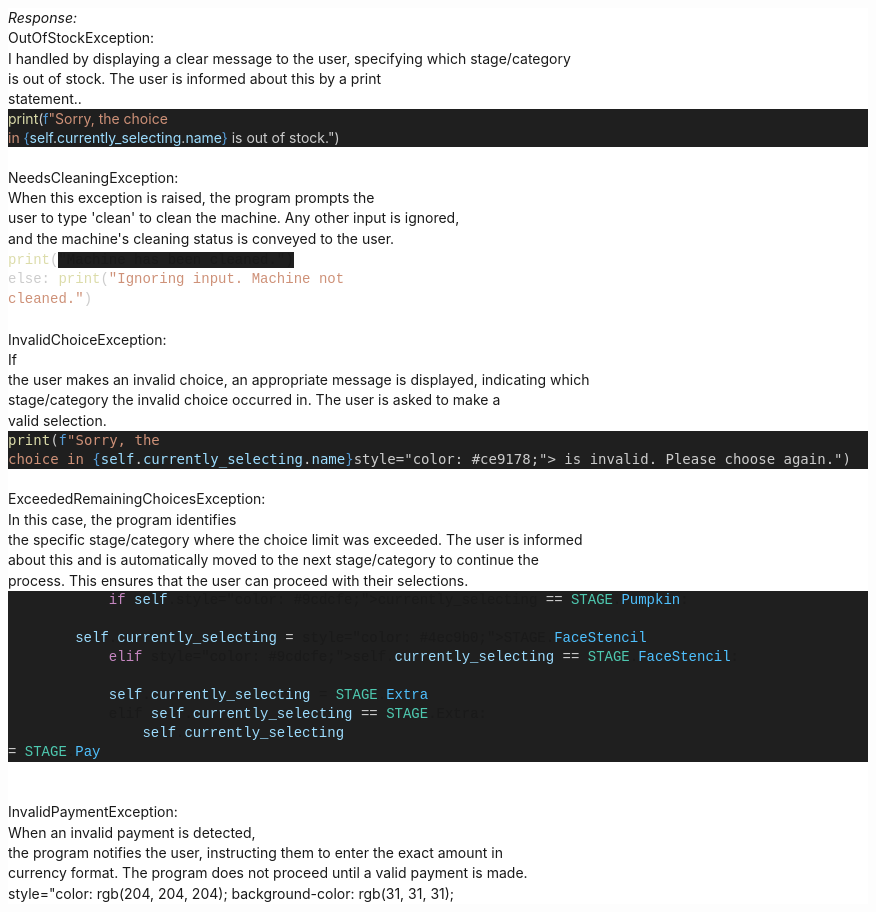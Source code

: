 <tr><td> <em>Response:</em> <div>OutOfStockException:&nbsp;</div><div>I handled by displaying a clear message to the user, specifying which stage/category<br>is out of stock. The user is informed about this by a print<br>statement..<br><div style="color: rgb(204, 204, 204); background-color: rgb(31, 31, 31); font-family: Consolas, &quot;Courier New&quot;,<br>monospace; line-height: 19px; white-space: pre;"><span style="color: #dcdcaa;">print</span>(<span style="color: #569cd6;">f</span><span style="color: #ce9178;">"Sorry, the choice<br>in </span><span style="color: #569cd6;">{</span><span style="color: #9cdcfe;">self</span>.<span style="color: #9cdcfe;">currently_selecting</span>.<span style="color: #9cdcfe;">name</span><span style="color: #569cd6;">}</span><span style="color:<br>#ce9178;"> is out of stock."</span>)</div></div><div><br></div><div>NeedsCleaningException:&nbsp;</div><div>When this exception is raised, the program prompts the<br>user to type 'clean' to clean the machine. Any other input is ignored,<br>and the machine's cleaning status is conveyed to the user.&nbsp;<br><span style="background-color: rgb(31, 31,<br>31); font-family: Consolas, &quot;Courier New&quot;, monospace; white-space: pre; color: rgb(220, 220, 170);">print</span><span style="background-color:<br>rgb(31, 31, 31); color: rgb(204, 204, 204); font-family: Consolas, &quot;Courier New&quot;, monospace; white-space:<br>pre;">(</span><span style="background-color: rgb(31, 31, 31); font-family: Consolas, &quot;Courier New&quot;, monospace; white-space: pre; color:<br>rgb(206, 145, 120);">"Machine has been cleaned."</span><span style="background-color: rgb(31, 31, 31); color: rgb(204, 204,<br>204); font-family: Consolas, &quot;Courier New&quot;, monospace; white-space: pre;">)</span><div style="color: rgb(204, 204, 204); background-color:<br>rgb(31, 31, 31); font-family: Consolas, &quot;Courier New&quot;, monospace; line-height: 19px; white-space: pre;"><div><span style="color:<br>#c586c0;">else</span>: <span style="color: rgb(220, 220, 170);">print</span>(<span style="color: rgb(206, 145, 120);">"Ignoring input. Machine not<br>cleaned."</span>)<span style="color: rgb(255, 255, 255); font-family: Roboto, -apple-system, &quot;Helvetica Neue&quot;, Helvetica, Arial, sans-serif;">.</span></div></div></div><div><br></div><div>InvalidChoiceException:&nbsp;</div><div>If<br>the user makes an invalid choice, an appropriate message is displayed, indicating which<br>stage/category the invalid choice occurred in. The user is asked to make a<br>valid selection.<br><div style="color: rgb(204, 204, 204); background-color: rgb(31, 31, 31); font-family: Consolas, &quot;Courier<br>New&quot;, monospace; line-height: 19px; white-space: pre;"><span style="color: #dcdcaa;">print</span>(<span style="color: #569cd6;">f</span><span style="color: #ce9178;">"Sorry, the<br>choice in </span><span style="color: #569cd6;">{</span><span style="color: #9cdcfe;">self</span>.<span style="color: #9cdcfe;">currently_selecting</span>.<span style="color: #9cdcfe;">name</span><span style="color: #569cd6;">}</span><span<br>style="color: #ce9178;"> is invalid. Please choose again."</span>) </div></div><div><br></div><div>ExceededRemainingChoicesException:</div><div>In this case, the program identifies<br>the specific stage/category where the choice limit was exceeded. The user is informed<br>about this and is automatically moved to the next stage/category to continue the<br>process. This ensures that the user can proceed with their selections.</div><div><div style="color: rgb(204,<br>204, 204); background-color: rgb(31, 31, 31); font-family: Consolas, &quot;Courier New&quot;, monospace; line-height: 19px;<br>white-space: pre;"><div>&nbsp; &nbsp; &nbsp; &nbsp; &nbsp; &nbsp; <span style="color: #c586c0;">if</span> <span style="color: #9cdcfe;">self</span>.<span<br>style="color: #9cdcfe;">currently_selecting</span> <span style="color: #d4d4d4;">==</span> <span style="color: #4ec9b0;">STAGE</span>.<span style="color: #4fc1ff;">Pumpkin</span>:</div><div>&nbsp; &nbsp; &nbsp; &nbsp;<br>&nbsp; &nbsp; &nbsp; &nbsp; <span style="color: #9cdcfe;">self</span>.<span style="color: #9cdcfe;">currently_selecting</span> <span style="color: #d4d4d4;">=</span> <span<br>style="color: #4ec9b0;">STAGE</span>.<span style="color: #4fc1ff;">FaceStencil</span></div><div>&nbsp; &nbsp; &nbsp; &nbsp; &nbsp; &nbsp; <span style="color: #c586c0;">elif</span> <span<br>style="color: #9cdcfe;">self</span>.<span style="color: #9cdcfe;">currently_selecting</span> <span style="color: #d4d4d4;">==</span> <span style="color: #4ec9b0;">STAGE</span>.<span style="color: #4fc1ff;">FaceStencil</span>:</div><div>&nbsp; &nbsp;<br>&nbsp; &nbsp; &nbsp; &nbsp; &nbsp; &nbsp; <span style="color: #9cdcfe;">self</span>.<span style="color: #9cdcfe;">currently_selecting</span> <span style="color:<br>#d4d4d4;">=</span> <span style="color: #4ec9b0;">STAGE</span>.<span style="color: #4fc1ff;">Extra</span></div><div>&nbsp; &nbsp; &nbsp; &nbsp; &nbsp; &nbsp; <span style="color:<br>#c586c0;">elif</span> <span style="color: #9cdcfe;">self</span>.<span style="color: #9cdcfe;">currently_selecting</span> <span style="color: #d4d4d4;">==</span> <span style="color: #4ec9b0;">STAGE</span>.<span style="color:<br>#4fc1ff;">Extra</span>:</div><div>&nbsp; &nbsp; &nbsp; &nbsp; &nbsp; &nbsp; &nbsp; &nbsp; <span style="color: #9cdcfe;">self</span>.<span style="color: #9cdcfe;">currently_selecting</span><br><span style="color: #d4d4d4;">=</span> <span style="color: #4ec9b0;">STAGE</span>.<span style="color: #4fc1ff;">Pay</span></div></div><br><br></div><div>InvalidPaymentException:<br>When an invalid payment is detected,<br>the program notifies the user, instructing them to enter the exact amount in<br>currency format. The program does not proceed until a valid payment is made.</div><div><div<br>style="color: rgb(204, 204, 204); background-color: rgb(31, 31, 31);
